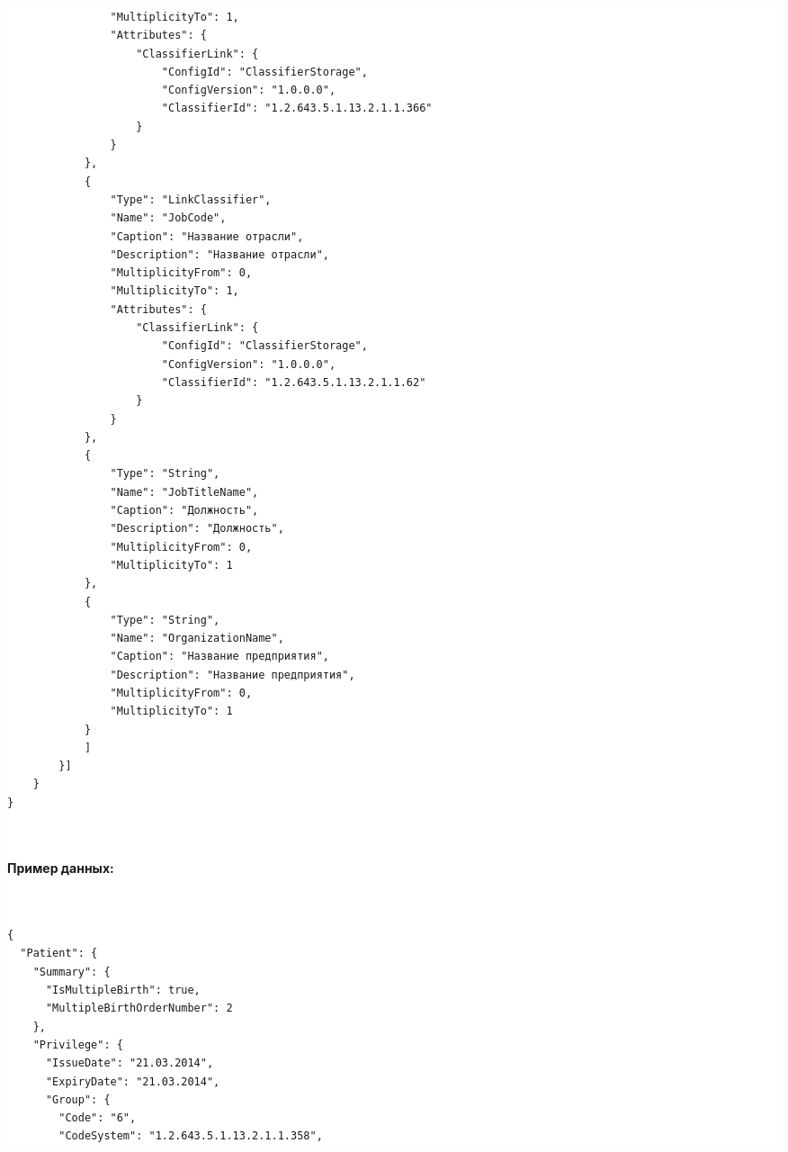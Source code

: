 ```
				"MultiplicityTo": 1,
				"Attributes": {
					"ClassifierLink": {
						"ConfigId": "ClassifierStorage",
						"ConfigVersion": "1.0.0.0",
						"ClassifierId": "1.2.643.5.1.13.2.1.1.366"
					}
				}
			},			
			{
				"Type": "LinkClassifier",
				"Name": "JobCode",
				"Caption": "Название отрасли",
				"Description": "Название отрасли",
				"MultiplicityFrom": 0,
				"MultiplicityTo": 1,
				"Attributes": {
					"ClassifierLink": {
						"ConfigId": "ClassifierStorage",
						"ConfigVersion": "1.0.0.0",
						"ClassifierId": "1.2.643.5.1.13.2.1.1.62"
					}
				}
			},
			{
				"Type": "String",
				"Name": "JobTitleName",
				"Caption": "Должность",
				"Description": "Должность",
				"MultiplicityFrom": 0,
				"MultiplicityTo": 1
			},			
			{
				"Type": "String",
				"Name": "OrganizationName",
				"Caption": "Название предприятия",
				"Description": "Название предприятия",
				"MultiplicityFrom": 0,
				"MultiplicityTo": 1
			}				
			]
		}]
	}
}
```

 

#### Пример данных:

 

```
{
  "Patient": {
    "Summary": {
      "IsMultipleBirth": true,
      "MultipleBirthOrderNumber": 2
    },
    "Privilege": {
      "IssueDate": "21.03.2014",
      "ExpiryDate": "21.03.2014",
      "Group": {
        "Code": "6",
        "CodeSystem": "1.2.643.5.1.13.2.1.1.358",
```